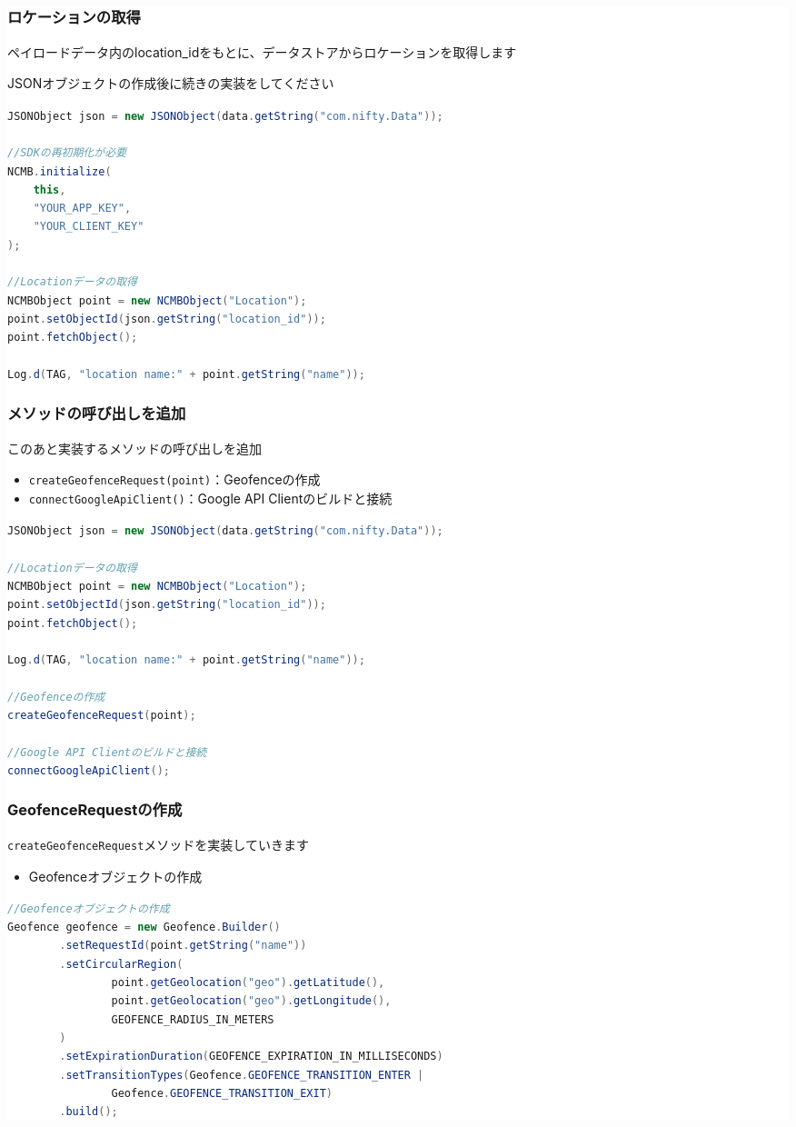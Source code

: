 ### ロケーションの取得

ペイロードデータ内のlocation_idをもとに、データストアからロケーションを取得します

JSONオブジェクトの作成後に続きの実装をしてください

```java
JSONObject json = new JSONObject(data.getString("com.nifty.Data"));

//SDKの再初期化が必要
NCMB.initialize(
    this,
    "YOUR_APP_KEY",
    "YOUR_CLIENT_KEY"
);

//Locationデータの取得
NCMBObject point = new NCMBObject("Location");
point.setObjectId(json.getString("location_id"));
point.fetchObject();

Log.d(TAG, "location name:" + point.getString("name"));
```

### メソッドの呼び出しを追加

このあと実装するメソッドの呼び出しを追加

- `createGeofenceRequest(point)`：Geofenceの作成
- `connectGoogleApiClient()`：Google API Clientのビルドと接続

```java
JSONObject json = new JSONObject(data.getString("com.nifty.Data"));

//Locationデータの取得
NCMBObject point = new NCMBObject("Location");
point.setObjectId(json.getString("location_id"));
point.fetchObject();

Log.d(TAG, "location name:" + point.getString("name"));

//Geofenceの作成
createGeofenceRequest(point);

//Google API Clientのビルドと接続
connectGoogleApiClient();
```

### GeofenceRequestの作成

`createGeofenceRequest`メソッドを実装していきます

- Geofenceオブジェクトの作成

```java
//Geofenceオブジェクトの作成
Geofence geofence = new Geofence.Builder()
        .setRequestId(point.getString("name"))
        .setCircularRegion(
                point.getGeolocation("geo").getLatitude(),
                point.getGeolocation("geo").getLongitude(),
                GEOFENCE_RADIUS_IN_METERS
        )
        .setExpirationDuration(GEOFENCE_EXPIRATION_IN_MILLISECONDS)
        .setTransitionTypes(Geofence.GEOFENCE_TRANSITION_ENTER |
                Geofence.GEOFENCE_TRANSITION_EXIT)
        .build();
```